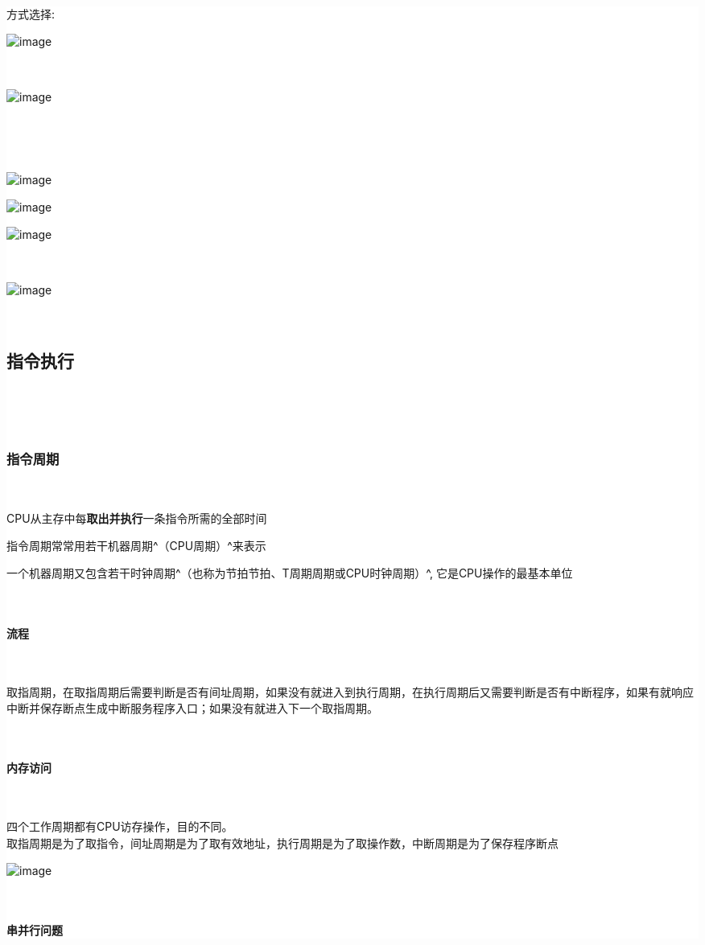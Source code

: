 方式选择:

​![image](assets/image-20230610152942-4o4kp3p.png)​

​​

​![image](assets/image-20230610152920-znjza0f.png)​

‍

‍

​![image](assets/image-20230610153144-9nbphl9.png)​

​![image](assets/image-20230610154453-ve6td6r.png)​

​![image](assets/image-20230610154502-153qqj2.png)​

‍

​![image](assets/image-20230610154538-1im3emw.png)​

‍

## 指令执行

‍

‍

### 指令周期

‍

CPU从主存中每**取出并执行**一条指令所需的全部时间

指令周期常常用若干机器周期^（CPU周期）^来表示

一个机器周期又包含若干时钟周期^（也称为节拍节拍、T周期周期或CPU时钟周期）^, 它是CPU操作的最基本单位

‍

#### 流程

‍

取指周期，在取指周期后需要判断是否有间址周期，如果没有就进入到执行周期，在执行周期后又需要判断是否有中断程序，如果有就响应中断并保存断点生成中断服务程序入口；如果没有就进入下一个取指周期。

‍

#### 内存访问

‍

四个工作周期都有CPU访存操作，目的不同。  
取指周期是为了取指令，间址周期是为了取有效地址，执行周期是为了取操作数，中断周期是为了保存程序断点

​![image](assets/image-20230610170037-pasnp52.png)​

‍

#### 串并行问题
